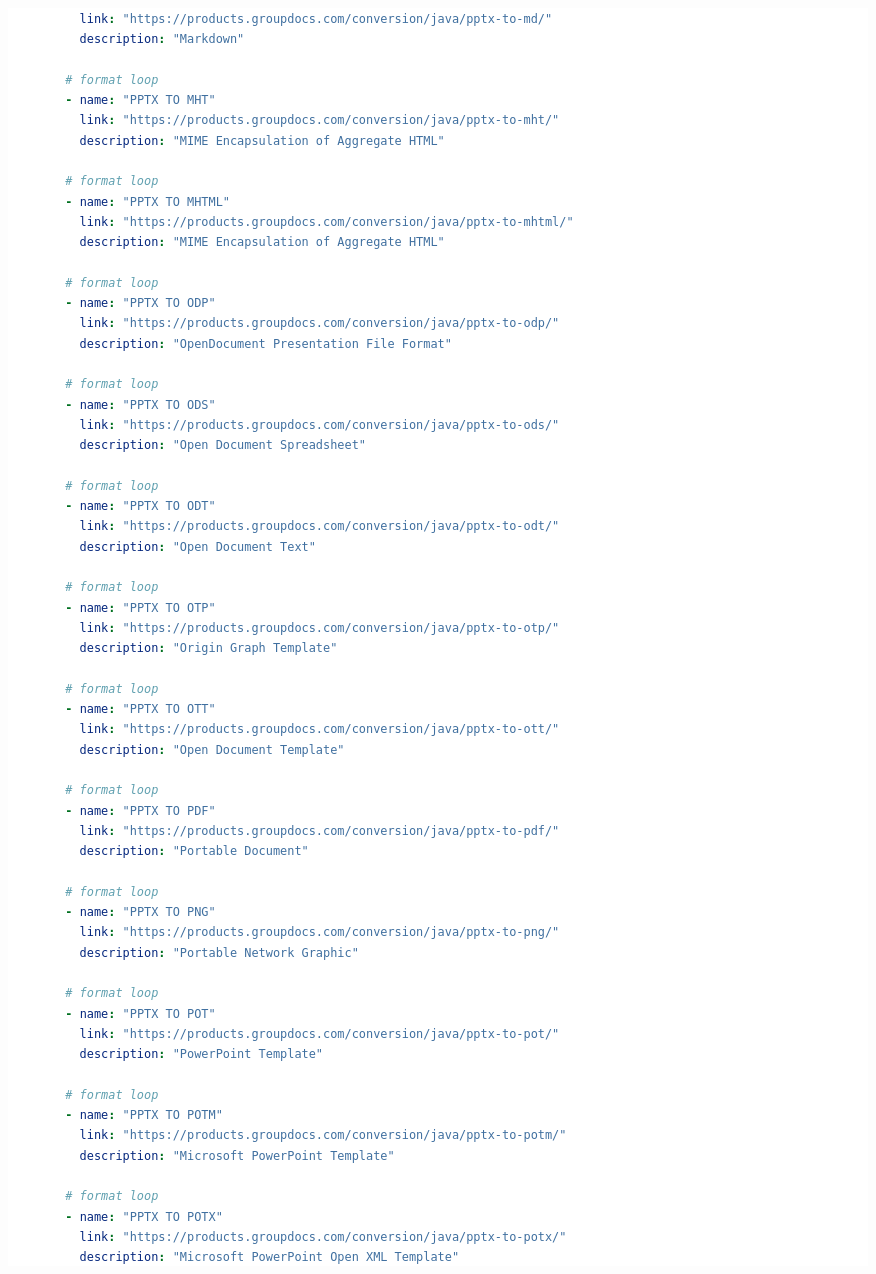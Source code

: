 ```yaml
          link: "https://products.groupdocs.com/conversion/java/pptx-to-md/"
          description: "Markdown"

        # format loop
        - name: "PPTX TO MHT"
          link: "https://products.groupdocs.com/conversion/java/pptx-to-mht/"
          description: "MIME Encapsulation of Aggregate HTML"

        # format loop
        - name: "PPTX TO MHTML"
          link: "https://products.groupdocs.com/conversion/java/pptx-to-mhtml/"
          description: "MIME Encapsulation of Aggregate HTML"

        # format loop
        - name: "PPTX TO ODP"
          link: "https://products.groupdocs.com/conversion/java/pptx-to-odp/"
          description: "OpenDocument Presentation File Format"

        # format loop
        - name: "PPTX TO ODS"
          link: "https://products.groupdocs.com/conversion/java/pptx-to-ods/"
          description: "Open Document Spreadsheet"

        # format loop
        - name: "PPTX TO ODT"
          link: "https://products.groupdocs.com/conversion/java/pptx-to-odt/"
          description: "Open Document Text"

        # format loop
        - name: "PPTX TO OTP"
          link: "https://products.groupdocs.com/conversion/java/pptx-to-otp/"
          description: "Origin Graph Template"

        # format loop
        - name: "PPTX TO OTT"
          link: "https://products.groupdocs.com/conversion/java/pptx-to-ott/"
          description: "Open Document Template"

        # format loop
        - name: "PPTX TO PDF"
          link: "https://products.groupdocs.com/conversion/java/pptx-to-pdf/"
          description: "Portable Document"

        # format loop
        - name: "PPTX TO PNG"
          link: "https://products.groupdocs.com/conversion/java/pptx-to-png/"
          description: "Portable Network Graphic"

        # format loop
        - name: "PPTX TO POT"
          link: "https://products.groupdocs.com/conversion/java/pptx-to-pot/"
          description: "PowerPoint Template"

        # format loop
        - name: "PPTX TO POTM"
          link: "https://products.groupdocs.com/conversion/java/pptx-to-potm/"
          description: "Microsoft PowerPoint Template"

        # format loop
        - name: "PPTX TO POTX"
          link: "https://products.groupdocs.com/conversion/java/pptx-to-potx/"
          description: "Microsoft PowerPoint Open XML Template"

```